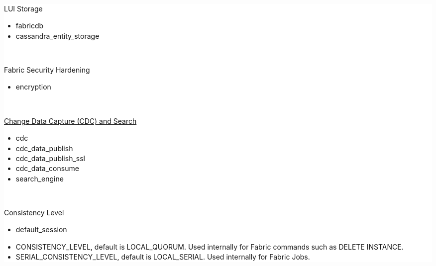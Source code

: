 <td style="width: 184px;" valign="top">
<p>LUI Storage</p>
</td>
<td style="width: 323px;" valign="top">
<ul>
<li>fabricdb</li>
<li>cassandra_entity_storage</li>
</ul>
</td>
<td style="width: 371px;" valign="top">
<p>&nbsp;</p>
</td>
</tr>
<tr>
<td style="width: 184px;" valign="top">
<p>Fabric Security Hardening</p>
</td>
<td style="width: 323px;" valign="top">
<ul>
<li>encryption</li>
</ul>
</td>
<td style="width: 371px;" valign="top">
<p>&nbsp;</p>
</td>
</tr>
<tr>
<td style="width: 184px;" valign="top">
<p><a href="/articles/18_fabric_cdc/06_cdc_configuration.md">Change Data Capture (CDC) and Search</a></p>
</td>
<td style="width: 323px;" valign="top">
<ul>
<li>cdc</li>
<li>cdc_data_publish</li>
<li>cdc_data_publish_ssl</li>
<li>cdc_data_consume</li>
<li>search_engine</li>
</ul>
</td>
<td style="width: 371px;" valign="top">
<p>&nbsp;</p>
</td>
</tr>
<tr>
<td style="width: 184px;" valign="top">
<p>Consistency Level</p>
</td>
<td style="width: 323px;" valign="top">
<ul>
<li>default_session</li>
</ul>
</td>
<td style="width: 371px;" valign="top">
<ul>
<li>CONSISTENCY_LEVEL, default is LOCAL_QUORUM. Used internally for Fabric commands such as DELETE INSTANCE.</li>
<li>SERIAL_CONSISTENCY_LEVEL, default is LOCAL_SERIAL. Used internally for Fabric Jobs.</li>
</ul>
</td>
</tr>
</tbody>
</table>
